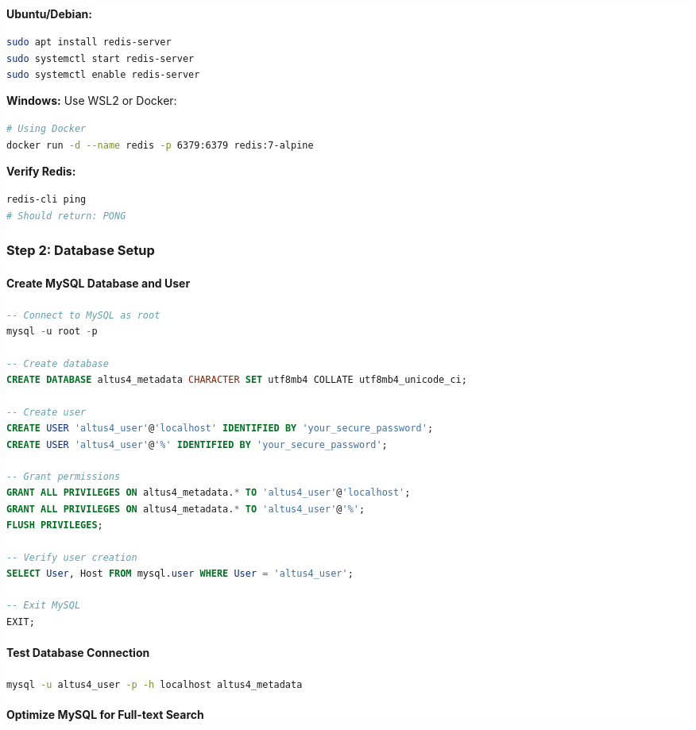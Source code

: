 **Ubuntu/Debian:**
```bash
sudo apt install redis-server
sudo systemctl start redis-server
sudo systemctl enable redis-server
```

**Windows:**
Use WSL2 or Docker:
```bash
# Using Docker
docker run -d --name redis -p 6379:6379 redis:7-alpine
```

**Verify Redis:**
```bash
redis-cli ping
# Should return: PONG
```

### Step 2: Database Setup

#### Create MySQL Database and User

```sql
-- Connect to MySQL as root
mysql -u root -p

-- Create database
CREATE DATABASE altus4_metadata CHARACTER SET utf8mb4 COLLATE utf8mb4_unicode_ci;

-- Create user
CREATE USER 'altus4_user'@'localhost' IDENTIFIED BY 'your_secure_password';
CREATE USER 'altus4_user'@'%' IDENTIFIED BY 'your_secure_password';

-- Grant permissions
GRANT ALL PRIVILEGES ON altus4_metadata.* TO 'altus4_user'@'localhost';
GRANT ALL PRIVILEGES ON altus4_metadata.* TO 'altus4_user'@'%';
FLUSH PRIVILEGES;

-- Verify user creation
SELECT User, Host FROM mysql.user WHERE User = 'altus4_user';

-- Exit MySQL
EXIT;
```

#### Test Database Connection

```bash
mysql -u altus4_user -p -h localhost altus4_metadata
```

#### Optimize MySQL for Full-text Search
